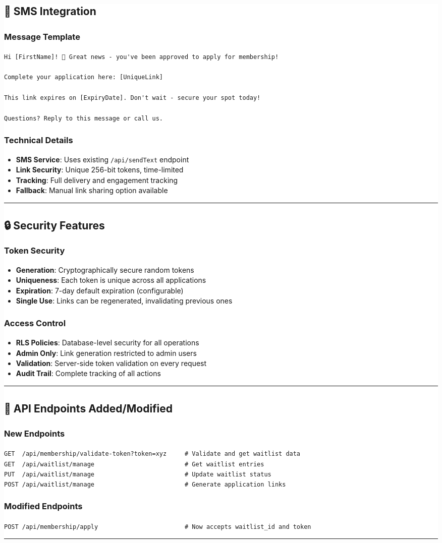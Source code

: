 ## 📱 SMS Integration

### Message Template
```
Hi [FirstName]! 🎉 Great news - you've been approved to apply for membership! 

Complete your application here: [UniqueLink]

This link expires on [ExpiryDate]. Don't wait - secure your spot today!

Questions? Reply to this message or call us.
```

### Technical Details
- **SMS Service**: Uses existing `/api/sendText` endpoint
- **Link Security**: Unique 256-bit tokens, time-limited
- **Tracking**: Full delivery and engagement tracking
- **Fallback**: Manual link sharing option available

---

## 🔒 Security Features

### Token Security
- **Generation**: Cryptographically secure random tokens
- **Uniqueness**: Each token is unique across all applications  
- **Expiration**: 7-day default expiration (configurable)
- **Single Use**: Links can be regenerated, invalidating previous ones

### Access Control
- **RLS Policies**: Database-level security for all operations
- **Admin Only**: Link generation restricted to admin users
- **Validation**: Server-side token validation on every request
- **Audit Trail**: Complete tracking of all actions

---

## 🔧 API Endpoints Added/Modified

### New Endpoints
```
GET  /api/membership/validate-token?token=xyz     # Validate and get waitlist data
GET  /api/waitlist/manage                         # Get waitlist entries
PUT  /api/waitlist/manage                         # Update waitlist status  
POST /api/waitlist/manage                         # Generate application links
```

### Modified Endpoints
```
POST /api/membership/apply                        # Now accepts waitlist_id and token
```

---